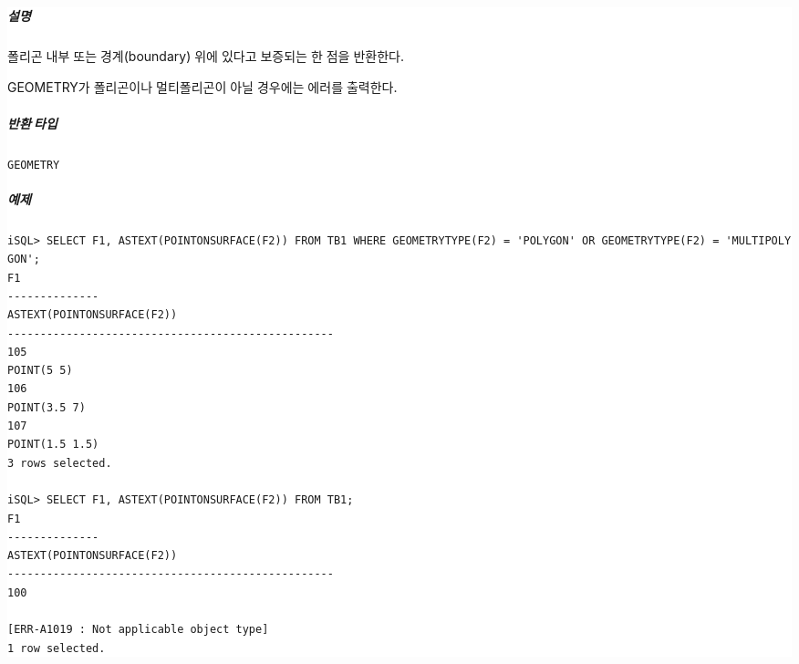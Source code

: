 ##### 설명

폴리곤 내부 또는 경계(boundary) 위에 있다고 보증되는 한 점을 반환한다.

GEOMETRY가 폴리곤이나 멀티폴리곤이 아닐 경우에는 에러를 출력한다.

##### 반환 타입

```
GEOMETRY
```

##### 예제

```
iSQL> SELECT F1, ASTEXT(POINTONSURFACE(F2)) FROM TB1 WHERE GEOMETRYTYPE(F2) = 'POLYGON' OR GEOMETRYTYPE(F2) = 'MULTIPOLYGON';
F1          
--------------
ASTEXT(POINTONSURFACE(F2)) 
--------------------------------------------------
105         
POINT(5 5) 
106         
POINT(3.5 7) 
107         
POINT(1.5 1.5) 
3 rows selected.

iSQL> SELECT F1, ASTEXT(POINTONSURFACE(F2)) FROM TB1;
F1          
--------------
ASTEXT(POINTONSURFACE(F2))                                                                                                                                                                                                                                        
--------------------------------------------------
100         
                                                                                                                                                                                                                                                                  
[ERR-A1019 : Not applicable object type]
1 row selected.
